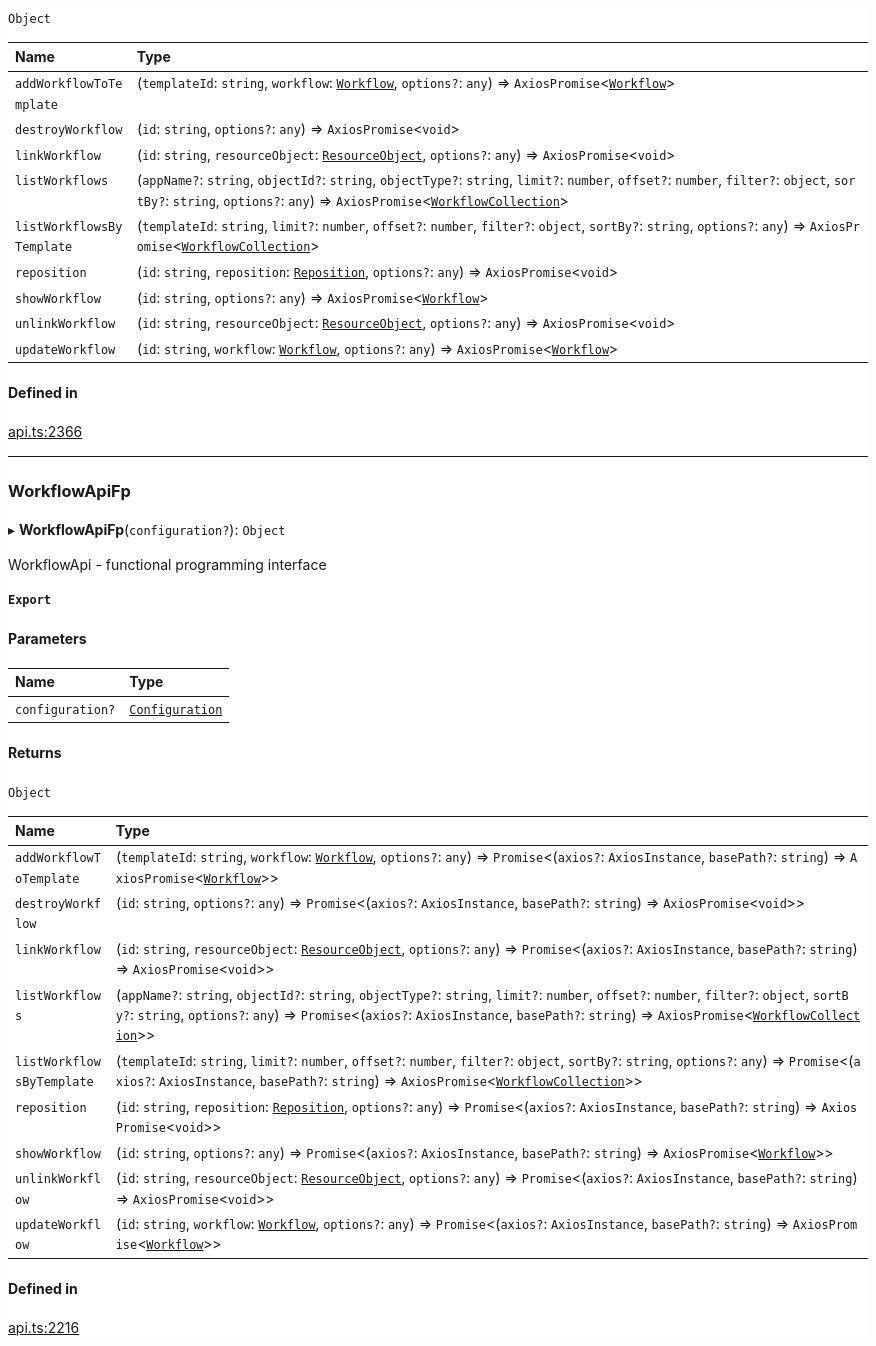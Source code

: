 `Object`

| Name | Type |
| :------ | :------ |
| `addWorkflowToTemplate` | (`templateId`: `string`, `workflow`: [`Workflow`](interfaces/Workflow.md), `options?`: `any`) => `AxiosPromise`<[`Workflow`](interfaces/Workflow.md)\> |
| `destroyWorkflow` | (`id`: `string`, `options?`: `any`) => `AxiosPromise`<`void`\> |
| `linkWorkflow` | (`id`: `string`, `resourceObject`: [`ResourceObject`](interfaces/ResourceObject.md), `options?`: `any`) => `AxiosPromise`<`void`\> |
| `listWorkflows` | (`appName?`: `string`, `objectId?`: `string`, `objectType?`: `string`, `limit?`: `number`, `offset?`: `number`, `filter?`: `object`, `sortBy?`: `string`, `options?`: `any`) => `AxiosPromise`<[`WorkflowCollection`](interfaces/WorkflowCollection.md)\> |
| `listWorkflowsByTemplate` | (`templateId`: `string`, `limit?`: `number`, `offset?`: `number`, `filter?`: `object`, `sortBy?`: `string`, `options?`: `any`) => `AxiosPromise`<[`WorkflowCollection`](interfaces/WorkflowCollection.md)\> |
| `reposition` | (`id`: `string`, `reposition`: [`Reposition`](interfaces/Reposition.md), `options?`: `any`) => `AxiosPromise`<`void`\> |
| `showWorkflow` | (`id`: `string`, `options?`: `any`) => `AxiosPromise`<[`Workflow`](interfaces/Workflow.md)\> |
| `unlinkWorkflow` | (`id`: `string`, `resourceObject`: [`ResourceObject`](interfaces/ResourceObject.md), `options?`: `any`) => `AxiosPromise`<`void`\> |
| `updateWorkflow` | (`id`: `string`, `workflow`: [`Workflow`](interfaces/Workflow.md), `options?`: `any`) => `AxiosPromise`<[`Workflow`](interfaces/Workflow.md)\> |

#### Defined in

[api.ts:2366](https://github.com/RedHatInsights/javascript-clients/blob/master/packages/approval/api.ts#L2366)

___

### WorkflowApiFp

▸ **WorkflowApiFp**(`configuration?`): `Object`

WorkflowApi - functional programming interface

**`Export`**

#### Parameters

| Name | Type |
| :------ | :------ |
| `configuration?` | [`Configuration`](classes/Configuration.md) |

#### Returns

`Object`

| Name | Type |
| :------ | :------ |
| `addWorkflowToTemplate` | (`templateId`: `string`, `workflow`: [`Workflow`](interfaces/Workflow.md), `options?`: `any`) => `Promise`<(`axios?`: `AxiosInstance`, `basePath?`: `string`) => `AxiosPromise`<[`Workflow`](interfaces/Workflow.md)\>\> |
| `destroyWorkflow` | (`id`: `string`, `options?`: `any`) => `Promise`<(`axios?`: `AxiosInstance`, `basePath?`: `string`) => `AxiosPromise`<`void`\>\> |
| `linkWorkflow` | (`id`: `string`, `resourceObject`: [`ResourceObject`](interfaces/ResourceObject.md), `options?`: `any`) => `Promise`<(`axios?`: `AxiosInstance`, `basePath?`: `string`) => `AxiosPromise`<`void`\>\> |
| `listWorkflows` | (`appName?`: `string`, `objectId?`: `string`, `objectType?`: `string`, `limit?`: `number`, `offset?`: `number`, `filter?`: `object`, `sortBy?`: `string`, `options?`: `any`) => `Promise`<(`axios?`: `AxiosInstance`, `basePath?`: `string`) => `AxiosPromise`<[`WorkflowCollection`](interfaces/WorkflowCollection.md)\>\> |
| `listWorkflowsByTemplate` | (`templateId`: `string`, `limit?`: `number`, `offset?`: `number`, `filter?`: `object`, `sortBy?`: `string`, `options?`: `any`) => `Promise`<(`axios?`: `AxiosInstance`, `basePath?`: `string`) => `AxiosPromise`<[`WorkflowCollection`](interfaces/WorkflowCollection.md)\>\> |
| `reposition` | (`id`: `string`, `reposition`: [`Reposition`](interfaces/Reposition.md), `options?`: `any`) => `Promise`<(`axios?`: `AxiosInstance`, `basePath?`: `string`) => `AxiosPromise`<`void`\>\> |
| `showWorkflow` | (`id`: `string`, `options?`: `any`) => `Promise`<(`axios?`: `AxiosInstance`, `basePath?`: `string`) => `AxiosPromise`<[`Workflow`](interfaces/Workflow.md)\>\> |
| `unlinkWorkflow` | (`id`: `string`, `resourceObject`: [`ResourceObject`](interfaces/ResourceObject.md), `options?`: `any`) => `Promise`<(`axios?`: `AxiosInstance`, `basePath?`: `string`) => `AxiosPromise`<`void`\>\> |
| `updateWorkflow` | (`id`: `string`, `workflow`: [`Workflow`](interfaces/Workflow.md), `options?`: `any`) => `Promise`<(`axios?`: `AxiosInstance`, `basePath?`: `string`) => `AxiosPromise`<[`Workflow`](interfaces/Workflow.md)\>\> |

#### Defined in

[api.ts:2216](https://github.com/RedHatInsights/javascript-clients/blob/master/packages/approval/api.ts#L2216)
